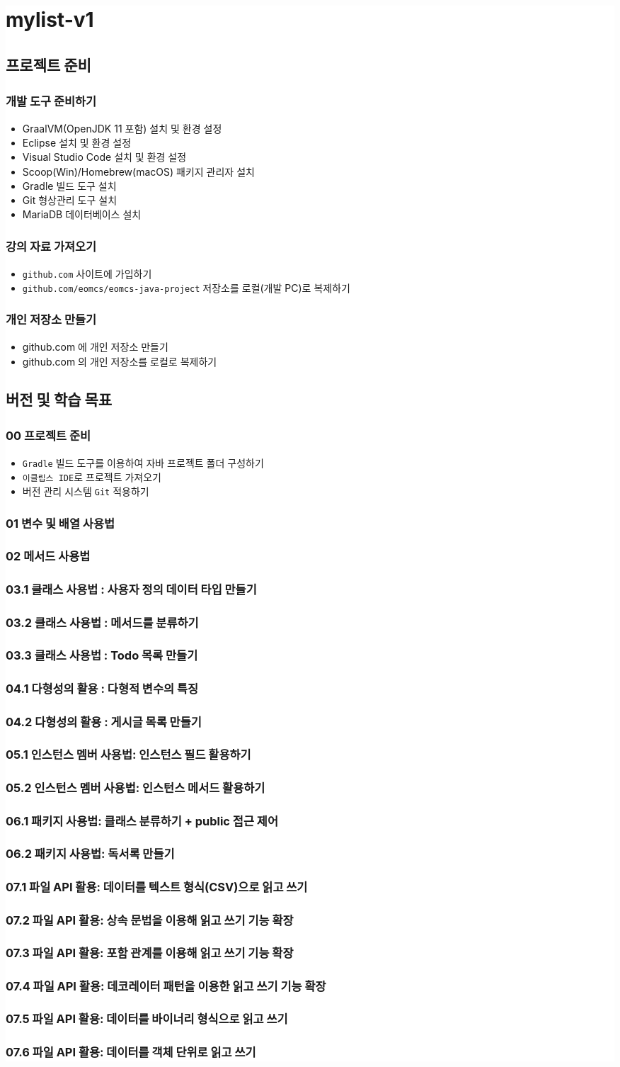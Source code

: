 # mylist-v1

## 프로젝트 준비

### 개발 도구 준비하기

- GraalVM(OpenJDK 11 포함) 설치 및 환경 설정
- Eclipse 설치 및 환경 설정
- Visual Studio Code 설치 및 환경 설정
- Scoop(Win)/Homebrew(macOS) 패키지 관리자 설치
- Gradle 빌드 도구 설치
- Git 형상관리 도구 설치
- MariaDB 데이터베이스 설치

### 강의 자료 가져오기

- `github.com` 사이트에 가입하기
- `github.com/eomcs/eomcs-java-project` 저장소를 로컬(개발 PC)로 복제하기

### 개인 저장소 만들기

- github.com 에 개인 저장소 만들기
- github.com 의 개인 저장소를 로컬로 복제하기

## 버전 및 학습 목표

### 00 프로젝트 준비
- `Gradle` 빌드 도구를 이용하여 자바 프로젝트 폴더 구성하기
- `이클립스 IDE`로 프로젝트 가져오기
- 버전 관리 시스템 `Git` 적용하기

### 01 변수 및 배열 사용법
### 02 메서드 사용법
### 03.1 클래스 사용법 : 사용자 정의 데이터 타입 만들기
### 03.2 클래스 사용법 : 메서드를 분류하기
### 03.3 클래스 사용법 : Todo 목록 만들기
### 04.1 다형성의 활용 : 다형적 변수의 특징
### 04.2 다형성의 활용 : 게시글 목록 만들기
### 05.1 인스턴스 멤버 사용법: 인스턴스 필드 활용하기
### 05.2 인스턴스 멤버 사용법: 인스턴스 메서드 활용하기
### 06.1 패키지 사용법: 클래스 분류하기 + public 접근 제어
### 06.2 패키지 사용법: 독서록 만들기
### 07.1 파일 API 활용: 데이터를 텍스트 형식(CSV)으로 읽고 쓰기
### 07.2 파일 API 활용: 상속 문법을 이용해 읽고 쓰기 기능 확장
### 07.3 파일 API 활용: 포함 관계를 이용해 읽고 쓰기 기능 확장
### 07.4 파일 API 활용: 데코레이터 패턴을 이용한 읽고 쓰기 기능 확장
### 07.5 파일 API 활용: 데이터를 바이너리 형식으로 읽고 쓰기
### 07.6 파일 API 활용: 데이터를 객체 단위로 읽고 쓰기

